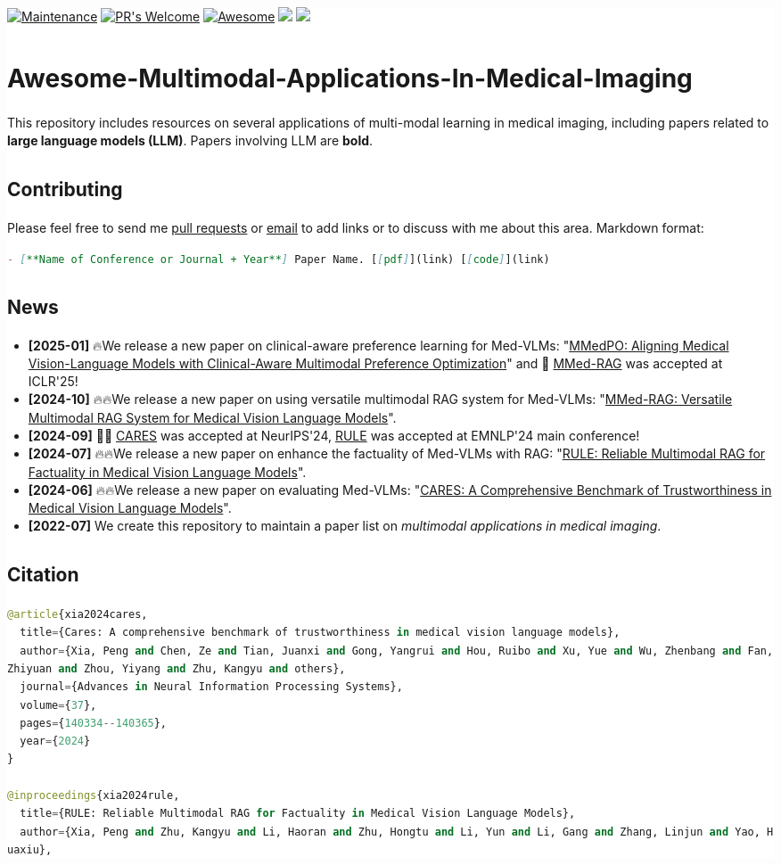 [![Maintenance](https://img.shields.io/badge/Maintained%3F-yes-green.svg)](https://GitHub.com/Naereen/StrapDown.js/graphs/commit-activity)
[![PR's Welcome](https://img.shields.io/badge/PRs-welcome-brightgreen.svg?style=flat)](http://makeapullrequest.com)
[![Awesome](https://cdn.rawgit.com/sindresorhus/awesome/d7305f38d29fed78fa85652e3a63e154dd8e8829/media/badge.svg)](https://github.com/sindresorhus/awesome)
![](https://img.shields.io/github/last-commit/richard-peng-xia/awesome-multimodal-in-medical-imaging?color=green)
![](https://img.shields.io/badge/PaperNumber-255-brightgreen)

# Awesome-Multimodal-Applications-In-Medical-Imaging

This repository includes resources on several applications of multi-modal learning in medical imaging, including papers related to <b>large language models (LLM)</b>. Papers involving LLM are **bold**.

## Contributing

Please feel free to send me [pull requests](https://github.com/richard-peng-xia/awesome-multimodal-in-medical-imaging/pulls) or [email](mailto:richard.peng.xia@gmail.com) to add links or to discuss with me about this area.
Markdown format:

```markdown
- [**Name of Conference or Journal + Year**] Paper Name. [[pdf]](link) [[code]](link)
```

## News
- **[2025-01]** :fire:We release a new paper on clinical-aware preference learning for Med-VLMs: "[MMedPO: Aligning Medical Vision-Language Models with Clinical-Aware Multimodal Preference Optimization](https://arxiv.org/pdf/2412.06141)" and 🎉 [MMed-RAG](https://arxiv.org/abs/2410.13085) was accepted at ICLR'25!
- **[2024-10]** :fire::fire:We release a new paper on using versatile multimodal RAG system for Med-VLMs: "[MMed-RAG: Versatile Multimodal RAG System for Medical Vision Language Models](https://arxiv.org/abs/2410.13085)".
- **[2024-09]** 🎉🎉 [CARES](https://arxiv.org/abs/2406.06007) was accepted at NeurIPS'24, [RULE](https://arxiv.org/abs/2407.05131) was accepted at EMNLP'24 main conference! 
- **[2024-07]** :fire::fire:We release a new paper on enhance the factuality of Med-VLMs with RAG: "[RULE: Reliable Multimodal RAG for Factuality in Medical Vision Language Models](https://arxiv.org/abs/2407.05131)".
- **[2024-06]** :fire::fire:We release a new paper on evaluating Med-VLMs: "[CARES: A Comprehensive Benchmark of Trustworthiness in Medical Vision Language Models](https://arxiv.org/abs/2406.06007)".
- **[2022-07]** We create this repository to maintain a paper list on *multimodal applications in medical imaging*.

## Citation

```python
@article{xia2024cares,
  title={Cares: A comprehensive benchmark of trustworthiness in medical vision language models},
  author={Xia, Peng and Chen, Ze and Tian, Juanxi and Gong, Yangrui and Hou, Ruibo and Xu, Yue and Wu, Zhenbang and Fan, Zhiyuan and Zhou, Yiyang and Zhu, Kangyu and others},
  journal={Advances in Neural Information Processing Systems},
  volume={37},
  pages={140334--140365},
  year={2024}
}

@inproceedings{xia2024rule,
  title={RULE: Reliable Multimodal RAG for Factuality in Medical Vision Language Models},
  author={Xia, Peng and Zhu, Kangyu and Li, Haoran and Zhu, Hongtu and Li, Yun and Li, Gang and Zhang, Linjun and Yao, Huaxiu},
```